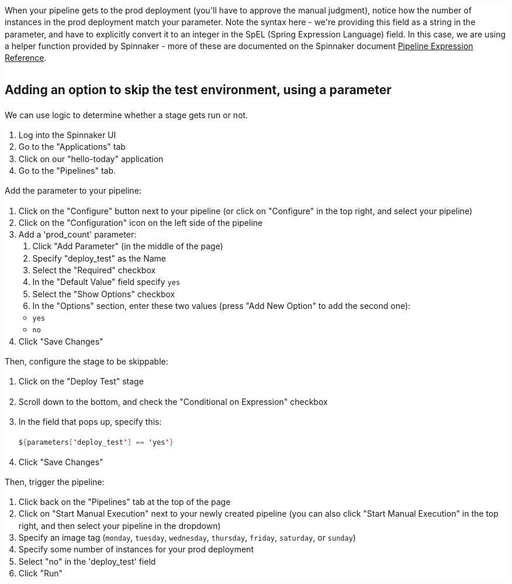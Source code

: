 When your pipeline gets to the prod deployment (you'll have to approve the manual judgment), notice how the number of instances in the prod deployment match your parameter.  Note the syntax here - we're providing this field as a string in the parameter, and have to explicitly convert it to an integer in the SpEL (Spring Expression Language) field.  In this case, we are using a helper function provided by Spinnaker - more of these are documented on the Spinnaker document [Pipeline Expression Reference](https://www.spinnaker.io/reference/pipeline/expressions/).

## Adding an option to skip the test environment, using a parameter

We can use logic to determine whether a stage gets run or not.

1. Log into the Spinnaker UI
1. Go to the "Applications" tab
1. Click on our "hello-today" application
1. Go to the "Pipelines" tab.

Add the parameter to your pipeline:

1. Click on the "Configure" button next to your pipeline (or click on "Configure" in the top right, and select your pipeline)
1. Click on the "Configuration" icon on the left side of the pipeline
1. Add a 'prod_count' parameter:
    1. Click "Add Parameter" (in the middle of the page)
    1. Specify "deploy_test" as the Name
    1. Select the "Required" checkbox
    1. In the "Default Value" field specify `yes`
    1. Select the "Show Options" checkbox
    1. In the "Options" section, enter these two values (press "Add New Option" to add the second one):
      * `yes`
      * `no`
1. Click "Save Changes"

Then, configure the stage to be skippable:

1. Click on the "Deploy Test" stage
1. Scroll down to the bottom, and check the "Conditional on Expression" checkbox
1. In the field that pops up, specify this:

    ```java
    ${parameters['deploy_test'] == 'yes'}
    ```

1. Click "Save Changes"

Then, trigger the pipeline:

1. Click back on the "Pipelines" tab at the top of the page
1. Click on "Start Manual Execution" next to your newly created pipeline (you can also click "Start Manual Execution" in the top right, and then select your pipeline in the dropdown)
1. Specify an image tag (`monday`, `tuesday`, `wednesday`, `thursday`, `friday`, `saturday`, or `sunday`)
1. Specify some number of instances for your prod deployment
1. Select "no" in the 'deploy_test' field
1. Click "Run"
